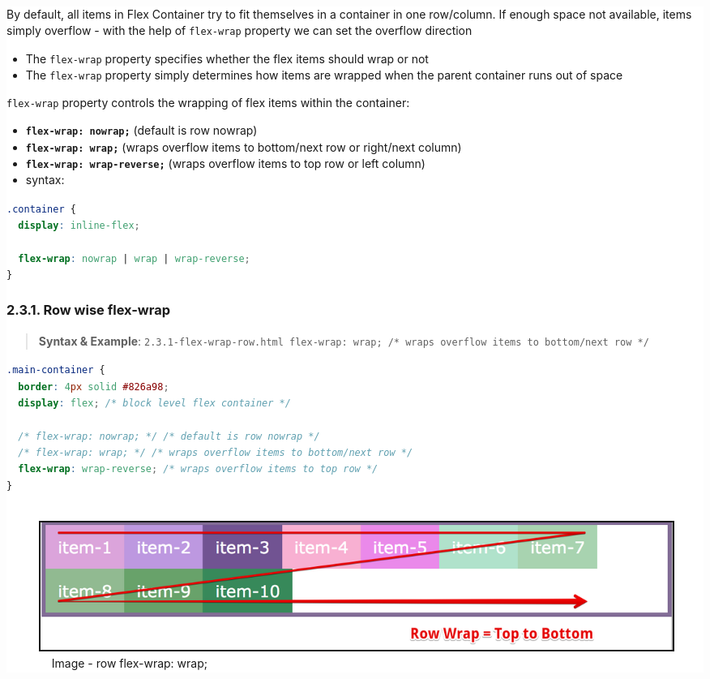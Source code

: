 By default, all items in Flex Container try to fit themselves in a container in one row/column. If enough space not available, items simply overflow - with the help of `flex-wrap` property we can set the overflow direction

- The `flex-wrap` property specifies whether the flex items should wrap or not
- The `flex-wrap` property simply determines how items are wrapped when the parent container runs out of space

`flex-wrap` property controls the wrapping of flex items within the container:

- **`flex-wrap: nowrap;`** (default is row nowrap)
- **`flex-wrap: wrap;`** (wraps overflow items to bottom/next row or right/next column)
- **`flex-wrap: wrap-reverse;`** (wraps overflow items to top row or left column)
- syntax:

```css
.container {
  display: inline-flex;

  flex-wrap: nowrap | wrap | wrap-reverse;
}
```

### 2.3.1. Row wise flex-wrap

> **Syntax & Example**: `2.3.1-flex-wrap-row.html flex-wrap: wrap; /* wraps overflow items to bottom/next row */`

```css
.main-container {
  border: 4px solid #826a98;
  display: flex; /* block level flex container */

  /* flex-wrap: nowrap; */ /* default is row nowrap */
  /* flex-wrap: wrap; */ /* wraps overflow items to bottom/next row */
  flex-wrap: wrap-reverse; /* wraps overflow items to top row */
}
```

<p>
  <figure>
    &nbsp;&nbsp;&nbsp; <img src="_images-css-flexbox/2.3.1.1-flex-wrap-row.png" alt="flex-wrap: wrap;" title="flex-wrap: wrap" width="1000" border="2" />
    <figcaption>&nbsp;&nbsp;&nbsp; Image - row flex-wrap: wrap; </figcaption>
  </figure>
</p>
